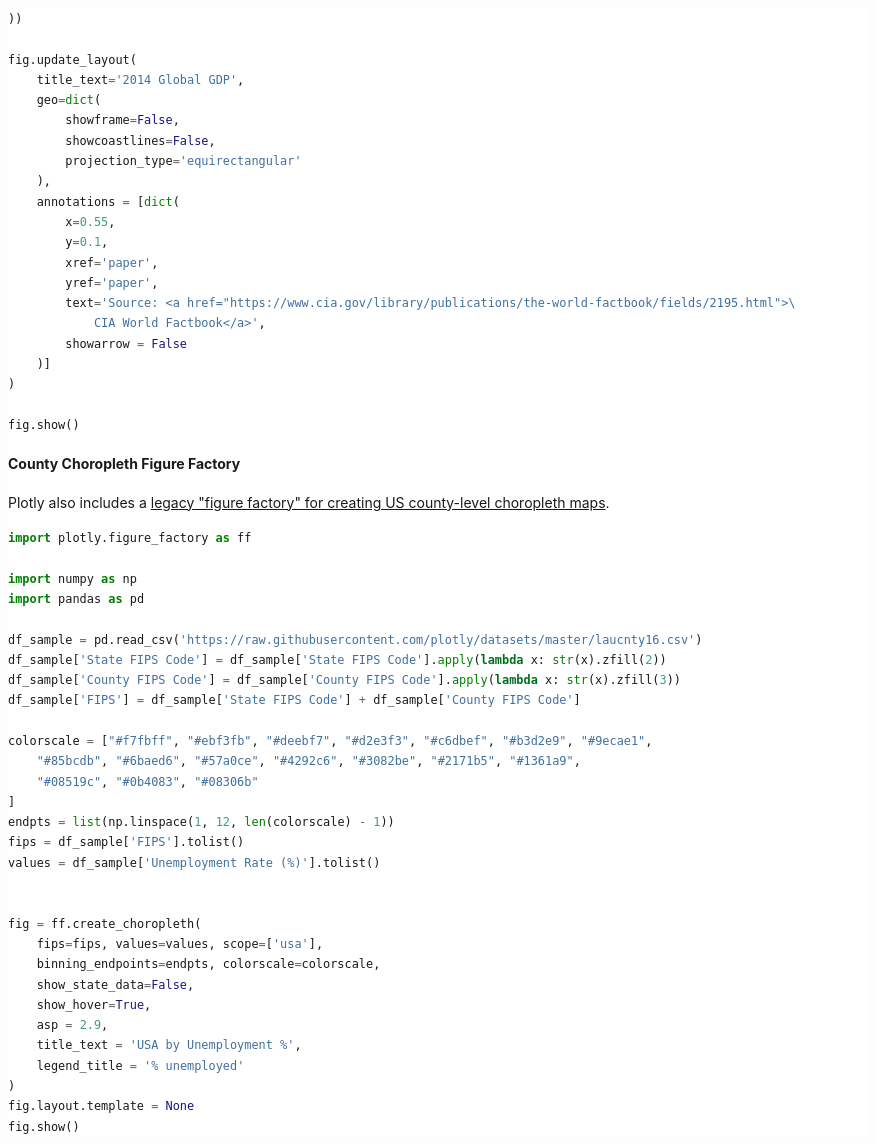 ```python
))

fig.update_layout(
    title_text='2014 Global GDP',
    geo=dict(
        showframe=False,
        showcoastlines=False,
        projection_type='equirectangular'
    ),
    annotations = [dict(
        x=0.55,
        y=0.1,
        xref='paper',
        yref='paper',
        text='Source: <a href="https://www.cia.gov/library/publications/the-world-factbook/fields/2195.html">\
            CIA World Factbook</a>',
        showarrow = False
    )]
)

fig.show()
```

#### County Choropleth Figure Factory

Plotly also includes a [legacy "figure factory" for creating US county-level choropleth maps](/python/county-choropleth/).

```python
import plotly.figure_factory as ff

import numpy as np
import pandas as pd

df_sample = pd.read_csv('https://raw.githubusercontent.com/plotly/datasets/master/laucnty16.csv')
df_sample['State FIPS Code'] = df_sample['State FIPS Code'].apply(lambda x: str(x).zfill(2))
df_sample['County FIPS Code'] = df_sample['County FIPS Code'].apply(lambda x: str(x).zfill(3))
df_sample['FIPS'] = df_sample['State FIPS Code'] + df_sample['County FIPS Code']

colorscale = ["#f7fbff", "#ebf3fb", "#deebf7", "#d2e3f3", "#c6dbef", "#b3d2e9", "#9ecae1",
    "#85bcdb", "#6baed6", "#57a0ce", "#4292c6", "#3082be", "#2171b5", "#1361a9",
    "#08519c", "#0b4083", "#08306b"
]
endpts = list(np.linspace(1, 12, len(colorscale) - 1))
fips = df_sample['FIPS'].tolist()
values = df_sample['Unemployment Rate (%)'].tolist()


fig = ff.create_choropleth(
    fips=fips, values=values, scope=['usa'],
    binning_endpoints=endpts, colorscale=colorscale,
    show_state_data=False,
    show_hover=True,
    asp = 2.9,
    title_text = 'USA by Unemployment %',
    legend_title = '% unemployed'
)
fig.layout.template = None
fig.show()
```
